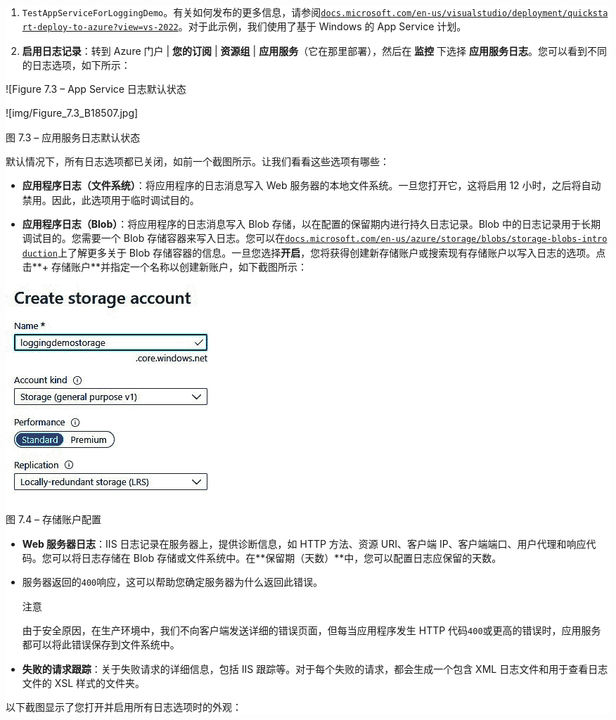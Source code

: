 1.  `TestAppServiceForLoggingDemo`。有关如何发布的更多信息，请参阅[`docs.microsoft.com/en-us/visualstudio/deployment/quickstart-deploy-to-azure?view=vs-2022`](https://docs.microsoft.com/en-us/visualstudio/deployment/quickstart-deploy-to-azure?view=vs-2022)。对于此示例，我们使用了基于 Windows 的 App Service 计划。

1.  **启用日志记录**：转到 Azure 门户 | **您的订阅** | **资源组** | **应用服务**（它在那里部署），然后在 **监控** 下选择 **应用服务日志**。您可以看到不同的日志选项，如下所示：

![Figure 7.3 – App Service 日志默认状态

![img/Figure_7.3_B18507.jpg]

图 7.3 – 应用服务日志默认状态

默认情况下，所有日志选项都已关闭，如前一个截图所示。让我们看看这些选项有哪些：

+   **应用程序日志（文件系统）**：将应用程序的日志消息写入 Web 服务器的本地文件系统。一旦您打开它，这将启用 12 小时，之后将自动禁用。因此，此选项用于临时调试目的。

+   **应用程序日志（Blob）**：将应用程序的日志消息写入 Blob 存储，以在配置的保留期内进行持久日志记录。Blob 中的日志记录用于长期调试目的。您需要一个 Blob 存储容器来写入日志。您可以在[`docs.microsoft.com/en-us/azure/storage/blobs/storage-blobs-introduction`](https://docs.microsoft.com/en-us/azure/storage/blobs/storage-blobs-introduction)上了解更多关于 Blob 存储容器的信息。一旦您选择**开启**，您将获得创建新存储账户或搜索现有存储账户以写入日志的选项。点击**+ 存储账户**并指定一个名称以创建新账户，如下截图所示：

![图 7.4 – 存储账户配置](img/Figure_7.4_B18507.jpg)

图 7.4 – 存储账户配置

+   **Web 服务器日志**：IIS 日志记录在服务器上，提供诊断信息，如 HTTP 方法、资源 URI、客户端 IP、客户端端口、用户代理和响应代码。您可以将日志存储在 Blob 存储或文件系统中。在**保留期（天数）**中，您可以配置日志应保留的天数。

+   服务器返回的`400`响应，这可以帮助您确定服务器为什么返回此错误。

    注意

    由于安全原因，在生产环境中，我们不向客户端发送详细的错误页面，但每当应用程序发生 HTTP 代码`400`或更高的错误时，应用服务都可以将此错误保存到文件系统中。

+   **失败的请求跟踪**：关于失败请求的详细信息，包括 IIS 跟踪等。对于每个失败的请求，都会生成一个包含 XML 日志文件和用于查看日志文件的 XSL 样式的文件夹。

以下截图显示了您打开并启用所有日志选项时的外观：
